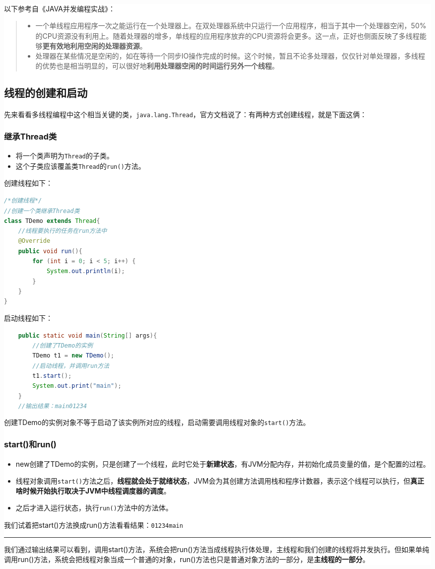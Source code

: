 以下参考自《JAVA并发编程实战》：
> - 一个单线程应用程序一次之能运行在一个处理器上。在双处理器系统中只运行一个应用程序，相当于其中一个处理器空闲，50%的CPU资源没有利用上。随着处理器的增多，单线程的应用程序放弃的CPU资源将会更多。这一点，正好也侧面反映了多线程能够**更有效地利用空闲的处理器资源**。
> - 处理器在某些情况是空闲的，如在等待一个同步IO操作完成的时候。这个时候，暂且不论多处理器，仅仅针对单处理器，多线程的优势也是相当明显的，可以很好地**利用处理器空闲的时间运行另外一个线程**。

## 线程的创建和启动

先来看看多线程编程中这个相当关键的类，`java.lang.Thread`，官方文档说了：有两种方式创建线程，就是下面这俩：

### 继承Thread类

- 将一个类声明为`Thread`的子类。
- 这个子类应该覆盖类`Thread`的`run()`方法。

创建线程如下：
```java
/*创建线程*/
//创建一个类继承Thread类
class TDemo extends Thread{
    //线程要执行的任务在run方法中
    @Override
    public void run(){
        for (int i = 0; i < 5; i++) {
            System.out.println(i);
        }
    }
}
```
启动线程如下：
```java
    public static void main(String[] args){
        //创建了TDemo的实例
        TDemo t1 = new TDemo();
        //启动线程，并调用run方法
        t1.start();
        System.out.print("main");
    }
    //输出结果：main01234
```
创建TDemo的实例对象不等于启动了该实例所对应的线程，启动需要调用线程对象的`start()`方法。

### start()和run()
- new创建了TDemo的实例，只是创建了一个线程，此时它处于**新建状态**，有JVM分配内存，并初始化成员变量的值，是个配置的过程。
- 线程对象调用`start()`方法之后，**线程就会处于就绪状态**，JVM会为其创建方法调用栈和程序计数器，表示这个线程可以执行，但**真正啥时候开始执行取决于JVM中线程调度器的调度**。

- 之后才进入运行状态，执行`run()`方法中的方法体。

我们试着把start()方法换成run()方法看看结果：`01234main`

---

我们通过输出结果可以看到，调用start()方法，系统会把run()方法当成线程执行体处理，主线程和我们创建的线程将并发执行。但如果单纯调用run()方法，系统会把线程对象当成一个普通的对象，run()方法也只是普通对象方法的一部分，是**主线程的一部分**。
